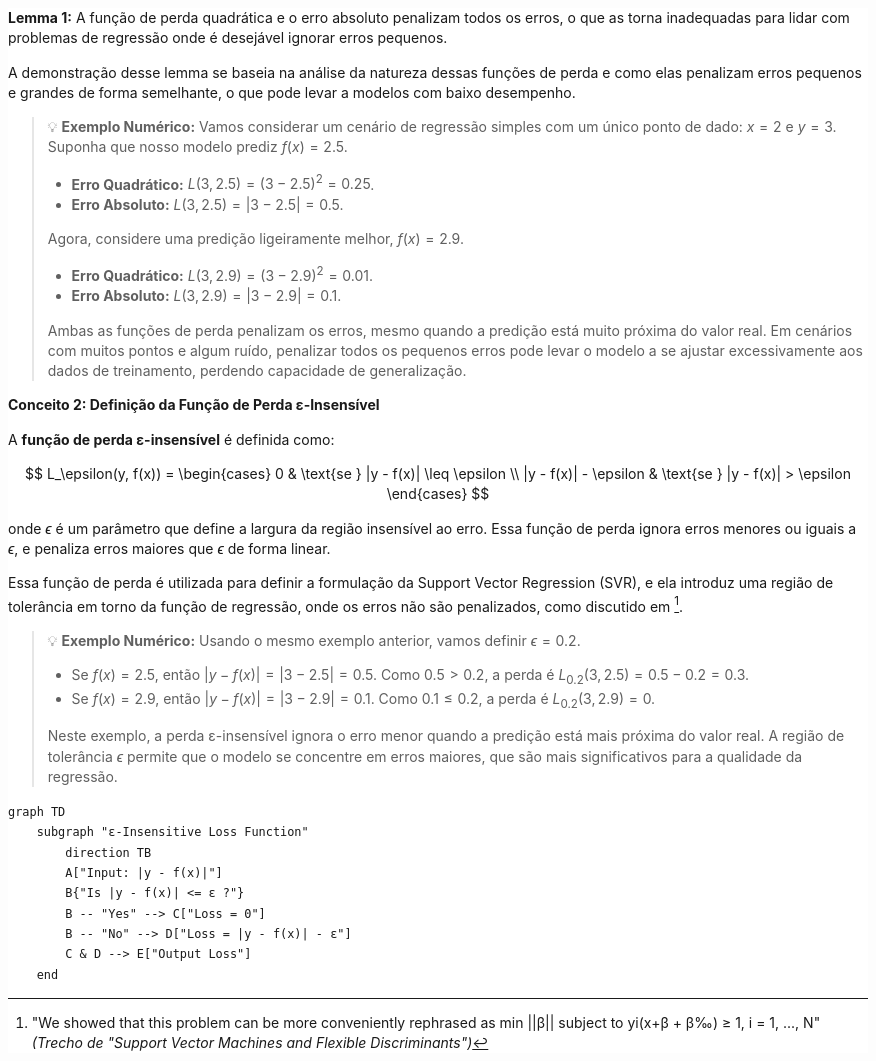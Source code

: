 **Lemma 1:** A função de perda quadrática e o erro absoluto penalizam todos os erros, o que as torna inadequadas para lidar com problemas de regressão onde é desejável ignorar erros pequenos.

A demonstração desse lemma se baseia na análise da natureza dessas funções de perda e como elas penalizam erros pequenos e grandes de forma semelhante, o que pode levar a modelos com baixo desempenho.

> 💡 **Exemplo Numérico:**
> Vamos considerar um cenário de regressão simples com um único ponto de dado: $x = 2$ e $y = 3$. Suponha que nosso modelo prediz $f(x) = 2.5$.
>
> *   **Erro Quadrático:** $L(3, 2.5) = (3 - 2.5)^2 = 0.25$.
> *   **Erro Absoluto:** $L(3, 2.5) = |3 - 2.5| = 0.5$.
>
> Agora, considere uma predição ligeiramente melhor, $f(x) = 2.9$.
>
> *   **Erro Quadrático:** $L(3, 2.9) = (3 - 2.9)^2 = 0.01$.
> *   **Erro Absoluto:** $L(3, 2.9) = |3 - 2.9| = 0.1$.
>
> Ambas as funções de perda penalizam os erros, mesmo quando a predição está muito próxima do valor real. Em cenários com muitos pontos e algum ruído, penalizar todos os pequenos erros pode levar o modelo a se ajustar excessivamente aos dados de treinamento, perdendo capacidade de generalização.

**Conceito 2: Definição da Função de Perda ε-Insensível**

A **função de perda ε-insensível** é definida como:

$$ L_\epsilon(y, f(x)) = \begin{cases} 0 & \text{se } |y - f(x)| \leq \epsilon \\ |y - f(x)| - \epsilon & \text{se } |y - f(x)| > \epsilon \end{cases} $$

onde $\epsilon$ é um parâmetro que define a largura da região insensível ao erro. Essa função de perda ignora erros menores ou iguais a $\epsilon$, e penaliza erros maiores que $\epsilon$ de forma linear.

Essa função de perda é utilizada para definir a formulação da Support Vector Regression (SVR), e ela introduz uma região de tolerância em torno da função de regressão, onde os erros não são penalizados, como discutido em [^12.3].

> 💡 **Exemplo Numérico:**
> Usando o mesmo exemplo anterior, vamos definir $\epsilon = 0.2$.
>
> *   Se $f(x) = 2.5$, então $|y - f(x)| = |3 - 2.5| = 0.5$. Como $0.5 > 0.2$, a perda é $L_{0.2}(3, 2.5) = 0.5 - 0.2 = 0.3$.
> *   Se $f(x) = 2.9$, então $|y - f(x)| = |3 - 2.9| = 0.1$. Como $0.1 \leq 0.2$, a perda é $L_{0.2}(3, 2.9) = 0$.
>
> Neste exemplo, a perda ε-insensível ignora o erro menor quando a predição está mais próxima do valor real. A região de tolerância $\epsilon$ permite que o modelo se concentre em erros maiores, que são mais significativos para a qualidade da regressão.

```mermaid
graph TD
    subgraph "ε-Insensitive Loss Function"
        direction TB
        A["Input: |y - f(x)|"]
        B{"Is |y - f(x)| <= ε ?"}
        B -- "Yes" --> C["Loss = 0"]
        B -- "No" --> D["Loss = |y - f(x)| - ε"]
        C & D --> E["Output Loss"]
    end
```


[^12.1]: "In this chapter we describe generalizations of linear decision boundaries for classification. Optimal separating hyperplanes are introduced in Chapter 4 for the case when two classes are linearly separable. Here we cover extensions to the nonseparable case, where the classes overlap. These techniques are then generalized to what is known as the support vector machine, which produces nonlinear boundaries by constructing a linear boundary in a large, transformed version of the feature space." *(Trecho de  "Support Vector Machines and Flexible Discriminants")*
[^12.2]: "In Chapter 4 we discussed a technique for constructing an optimal separating hyperplane between two perfectly separated classes. We review this and generalize to the nonseparable case, where the classes may not be separable by a linear boundary." *(Trecho de  "Support Vector Machines and Flexible Discriminants")*
[^12.3]:  "We showed that this problem can be more conveniently rephrased as min ||β|| subject to yi(x+β + β‰) ≥ 1, i = 1, ..., N"  *(Trecho de "Support Vector Machines and Flexible Discriminants")*